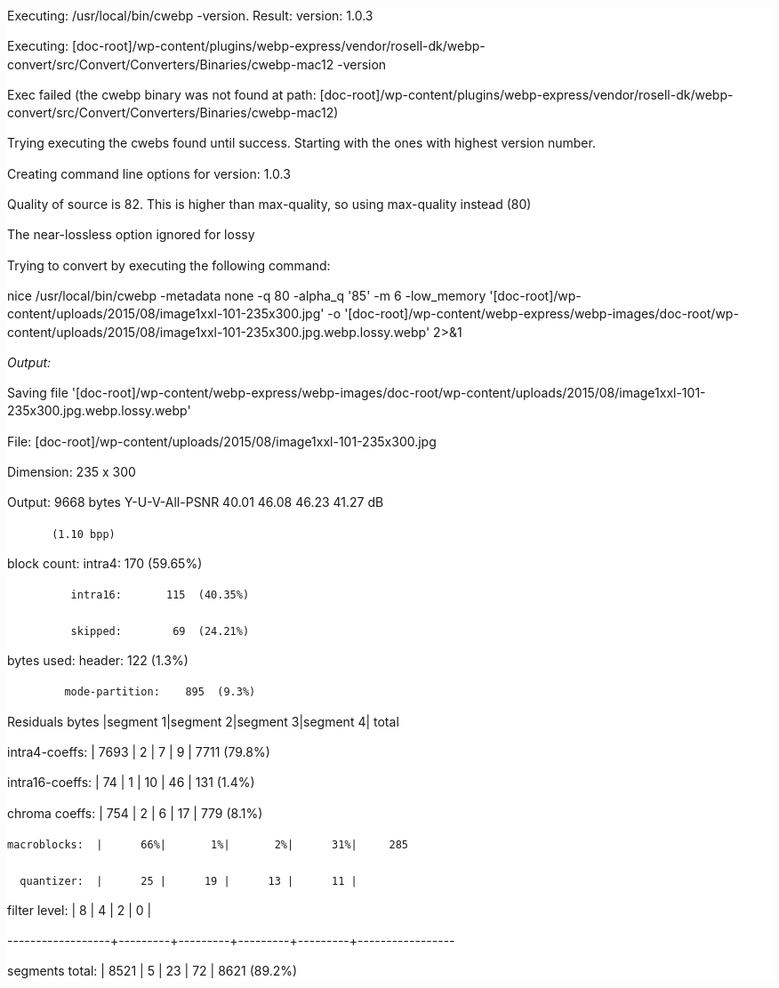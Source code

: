 Executing: /usr/local/bin/cwebp -version. Result: version: 1.0.3

Executing: [doc-root]/wp-content/plugins/webp-express/vendor/rosell-dk/webp-convert/src/Convert/Converters/Binaries/cwebp-mac12 -version

Exec failed (the cwebp binary was not found at path: [doc-root]/wp-content/plugins/webp-express/vendor/rosell-dk/webp-convert/src/Convert/Converters/Binaries/cwebp-mac12)

Trying executing the cwebs found until success. Starting with the ones with highest version number.

Creating command line options for version: 1.0.3

Quality of source is 82. This is higher than max-quality, so using max-quality instead (80)

The near-lossless option ignored for lossy

Trying to convert by executing the following command:

nice /usr/local/bin/cwebp -metadata none -q 80 -alpha_q '85' -m 6 -low_memory '[doc-root]/wp-content/uploads/2015/08/image1xxl-101-235x300.jpg' -o '[doc-root]/wp-content/webp-express/webp-images/doc-root/wp-content/uploads/2015/08/image1xxl-101-235x300.jpg.webp.lossy.webp' 2>&1


*Output:* 

Saving file '[doc-root]/wp-content/webp-express/webp-images/doc-root/wp-content/uploads/2015/08/image1xxl-101-235x300.jpg.webp.lossy.webp'

File:      [doc-root]/wp-content/uploads/2015/08/image1xxl-101-235x300.jpg

Dimension: 235 x 300

Output:    9668 bytes Y-U-V-All-PSNR 40.01 46.08 46.23   41.27 dB

           (1.10 bpp)

block count:  intra4:        170  (59.65%)

              intra16:       115  (40.35%)

              skipped:        69  (24.21%)

bytes used:  header:            122  (1.3%)

             mode-partition:    895  (9.3%)

 Residuals bytes  |segment 1|segment 2|segment 3|segment 4|  total

  intra4-coeffs:  |    7693 |       2 |       7 |       9 |    7711  (79.8%)

 intra16-coeffs:  |      74 |       1 |      10 |      46 |     131  (1.4%)

  chroma coeffs:  |     754 |       2 |       6 |      17 |     779  (8.1%)

    macroblocks:  |      66%|       1%|       2%|      31%|     285

      quantizer:  |      25 |      19 |      13 |      11 |

   filter level:  |       8 |       4 |       2 |       0 |

------------------+---------+---------+---------+---------+-----------------

 segments total:  |    8521 |       5 |      23 |      72 |    8621  (89.2%)

